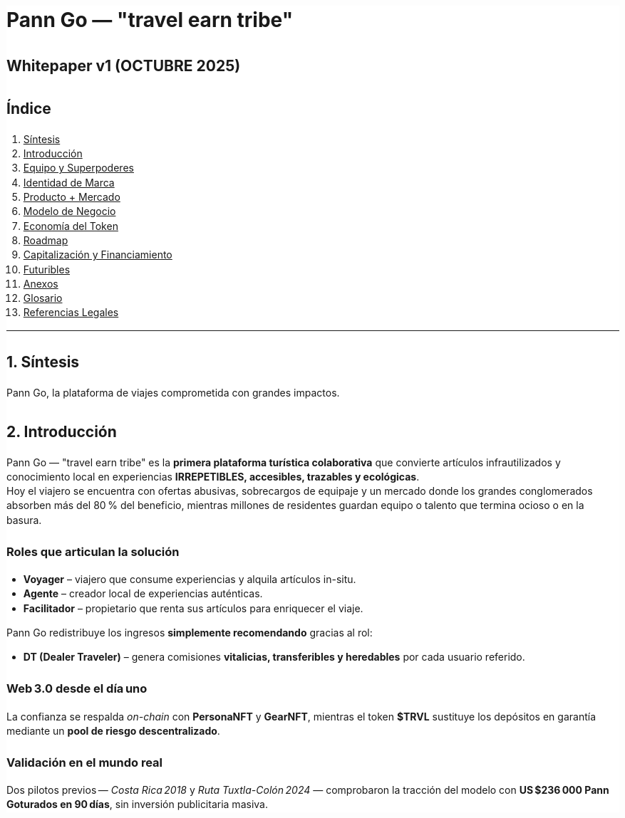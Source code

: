 # Pann Go — "travel earn tribe"
## Whitepaper v1 (OCTUBRE 2025)

## Índice

1. [Síntesis](#1-síntesis)  
2. [Introducción](#2-introducción)  
3. [Equipo y Superpoderes](#3-equipo-y-superpoderes)  
4. [Identidad de Marca](#4-identidad-de-marca)  
5. [Producto + Mercado](#5-producto--mercado)  
6. [Modelo de Negocio](#6-modelo-de-negocio)  
7. [Economía del Token](#7-economía-del-token)  
8. [Roadmap](#8-roadmap)  
9. [Capitalización y Financiamiento](#9-capitalización-y-financiamiento)  
10. [Futuribles](#10-futuribles)  
11. [Anexos](#11-anexos)  
12. [Glosario](#12-glosario)  
13. [Referencias Legales](#13-referencias-legales)

---

## 1. Síntesis
Pann Go, la plataforma de viajes comprometida con grandes impactos.

## 2. Introducción

Pann Go — "travel earn tribe" es la **primera plataforma turística colaborativa** que convierte artículos infrautilizados y conocimiento local en experiencias **IRREPETIBLES, accesibles, trazables y ecológicas**.  
Hoy el viajero se encuentra con ofertas abusivas, sobrecargos de equipaje y un mercado donde los grandes conglomerados absorben más del 80 % del beneficio, mientras millones de residentes guardan equipo o talento que termina ocioso o en la basura.

### Roles que articulan la solución
- **Voyager** – viajero que consume experiencias y alquila artículos in-situ.  
- **Agente** – creador local de experiencias auténticas.  
- **Facilitador** – propietario que renta sus artículos para enriquecer el viaje.  

Pann Go redistribuye los ingresos **simplemente recomendando** gracias al rol:
- **DT (Dealer Traveler)** – genera comisiones **vitalicias, transferibles y heredables** por cada usuario referido.

### Web 3.0 desde el día uno
La confianza se respalda *on-chain* con **PersonaNFT** y **GearNFT**, mientras el token **$TRVL** sustituye los depósitos en garantía mediante un **pool de riesgo descentralizado**.

### Validación en el mundo real
Dos pilotos previos — *Costa Rica 2018* y *Ruta Tuxtla-Colón 2024* — comprobaron la tracción del modelo con **US $236 000 Pann Goturados en 90 días**, sin inversión publicitaria masiva.
